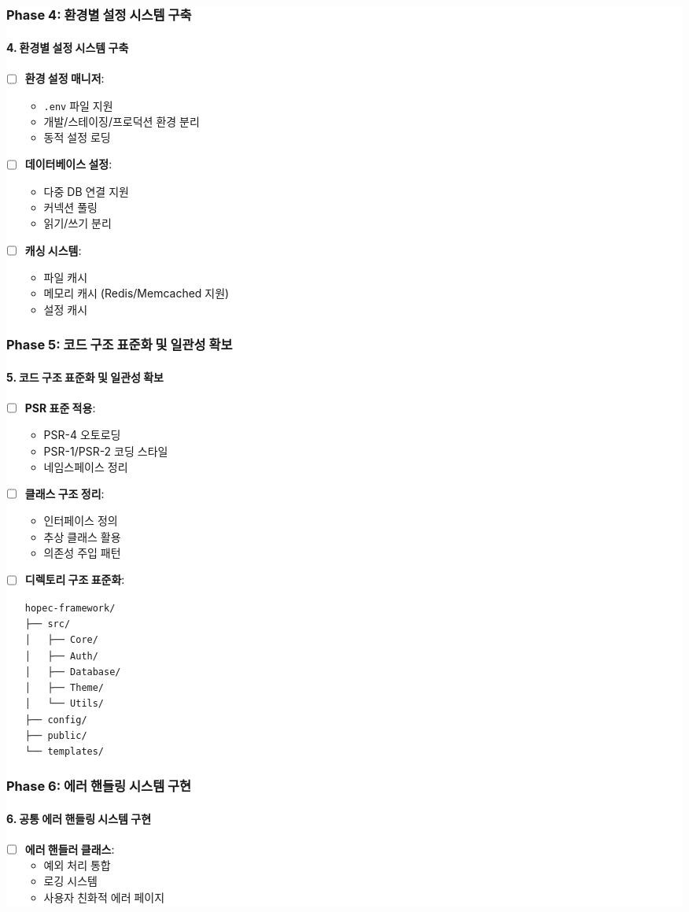 ### Phase 4: 환경별 설정 시스템 구축

#### 4. 환경별 설정 시스템 구축
- [ ] **환경 설정 매니저**:
  - `.env` 파일 지원
  - 개발/스테이징/프로덕션 환경 분리
  - 동적 설정 로딩

- [ ] **데이터베이스 설정**:
  - 다중 DB 연결 지원
  - 커넥션 풀링
  - 읽기/쓰기 분리

- [ ] **캐싱 시스템**:
  - 파일 캐시
  - 메모리 캐시 (Redis/Memcached 지원)
  - 설정 캐시

### Phase 5: 코드 구조 표준화 및 일관성 확보

#### 5. 코드 구조 표준화 및 일관성 확보
- [ ] **PSR 표준 적용**:
  - PSR-4 오토로딩
  - PSR-1/PSR-2 코딩 스타일
  - 네임스페이스 정리

- [ ] **클래스 구조 정리**:
  - 인터페이스 정의
  - 추상 클래스 활용
  - 의존성 주입 패턴

- [ ] **디렉토리 구조 표준화**:
  ```
  hopec-framework/
  ├── src/
  │   ├── Core/
  │   ├── Auth/
  │   ├── Database/
  │   ├── Theme/
  │   └── Utils/
  ├── config/
  ├── public/
  └── templates/
  ```

### Phase 6: 에러 핸들링 시스템 구현

#### 6. 공통 에러 핸들링 시스템 구현
- [ ] **에러 핸들러 클래스**:
  - 예외 처리 통합
  - 로깅 시스템
  - 사용자 친화적 에러 페이지
